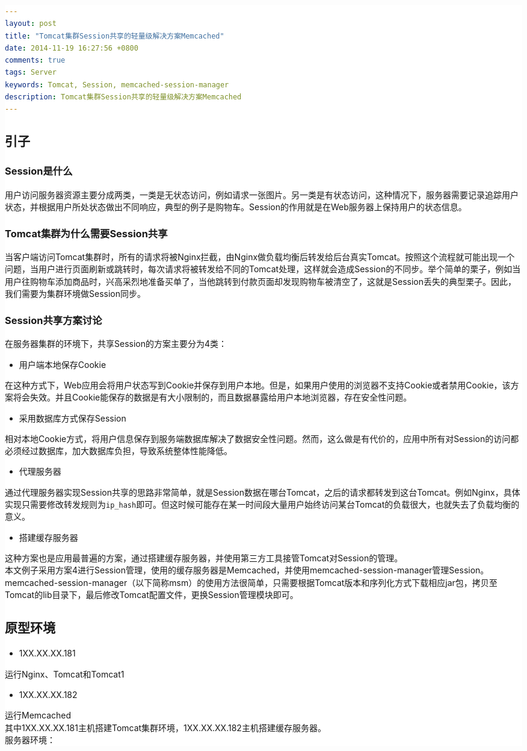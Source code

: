```yaml
---
layout: post
title: "Tomcat集群Session共享的轻量级解决方案Memcached"
date: 2014-11-19 16:27:56 +0800
comments: true
tags: Server
keywords: Tomcat, Session, memcached-session-manager
description: Tomcat集群Session共享的轻量级解决方案Memcached
---
```

## 引子
### Session是什么
用户访问服务器资源主要分成两类，一类是无状态访问，例如请求一张图片。另一类是有状态访问，这种情况下，服务器需要记录追踪用户状态，并根据用户所处状态做出不同响应，典型的例子是购物车。Session的作用就是在Web服务器上保持用户的状态信息。
### Tomcat集群为什么需要Session共享
当客户端访问Tomcat集群时，所有的请求将被Nginx拦截，由Nginx做负载均衡后转发给后台真实Tomcat。按照这个流程就可能出现一个问题，当用户进行页面刷新或跳转时，每次请求将被转发给不同的Tomcat处理，这样就会造成Session的不同步。举个简单的栗子，例如当用户往购物车添加商品时，兴高采烈地准备买单了，当他跳转到付款页面却发现购物车被清空了，这就是Session丢失的典型栗子。因此，我们需要为集群环境做Session同步。
### Session共享方案讨论
在服务器集群的环境下，共享Session的方案主要分为4类：  

- 用户端本地保存Cookie  

在这种方式下，Web应用会将用户状态写到Cookie并保存到用户本地。但是，如果用户使用的浏览器不支持Cookie或者禁用Cookie，该方案将会失效。并且Cookie能保存的数据是有大小限制的，而且数据暴露给用户本地浏览器，存在安全性问题。 

- 采用数据库方式保存Session  

相对本地Cookie方式，将用户信息保存到服务端数据库解决了数据安全性问题。然而，这么做是有代价的，应用中所有对Session的访问都必须经过数据库，加大数据库负担，导致系统整体性能降低。  

- 代理服务器  

通过代理服务器实现Session共享的思路非常简单，就是Session数据在哪台Tomcat，之后的请求都转发到这台Tomcat。例如Nginx，具体实现只需要修改转发规则为`ip_hash`即可。但这时候可能存在某一时间段大量用户始终访问某台Tomcat的负载很大，也就失去了负载均衡的意义。  

- 搭建缓存服务器  

这种方案也是应用最普遍的方案，通过搭建缓存服务器，并使用第三方工具接管Tomcat对Session的管理。  
本文例子采用方案4进行Session管理，使用的缓存服务器是Memcached，并使用memcached-session-manager管理Session。memcached-session-manager（以下简称msm）的使用方法很简单，只需要根据Tomcat版本和序列化方式下载相应jar包，拷贝至Tomcat的lib目录下，最后修改Tomcat配置文件，更换Session管理模块即可。
## 原型环境
- 1XX.XX.XX.181  

运行Nginx、Tomcat和Tomcat1  

- 1XX.XX.XX.182   

运行Memcached  
其中1XX.XX.XX.181主机搭建Tomcat集群环境，1XX.XX.XX.182主机搭建缓存服务器。  
服务器环境： 
